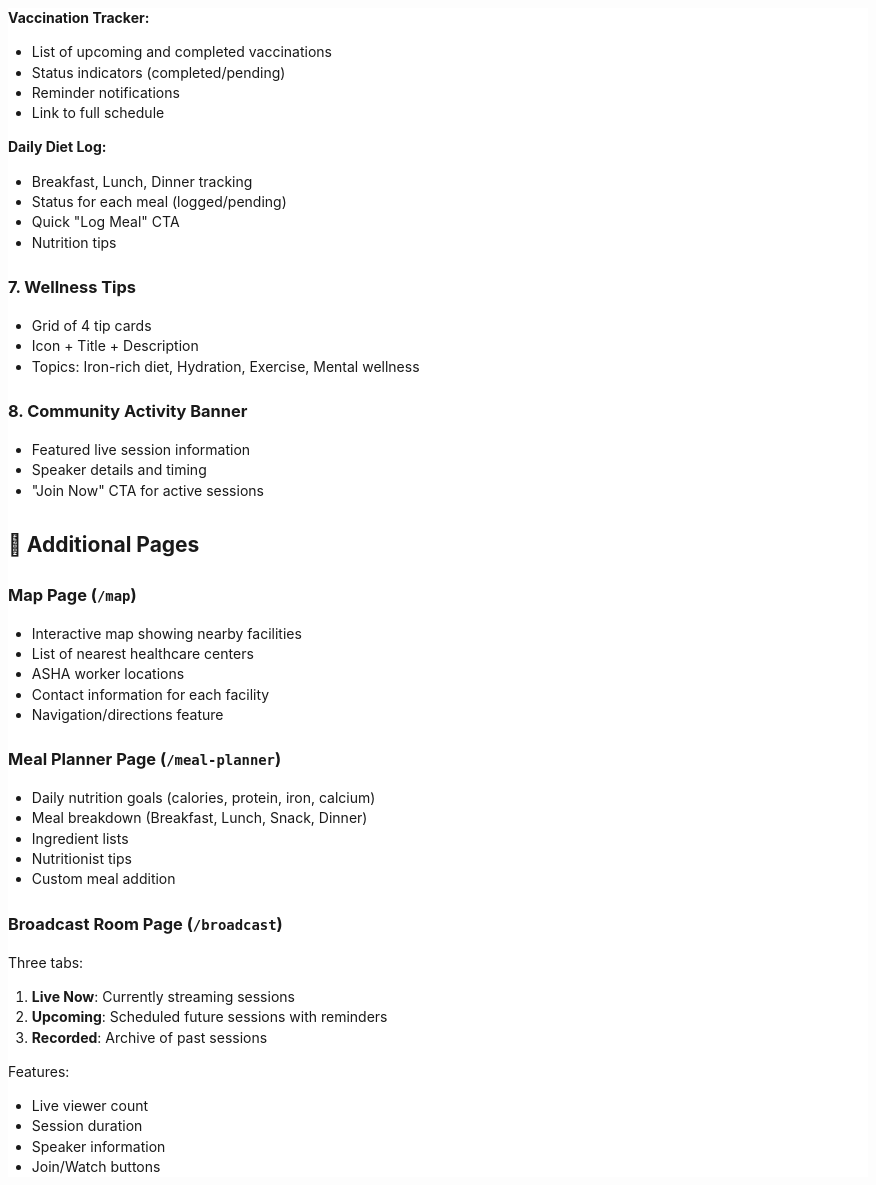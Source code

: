 **Vaccination Tracker:**
- List of upcoming and completed vaccinations
- Status indicators (completed/pending)
- Reminder notifications
- Link to full schedule

**Daily Diet Log:**
- Breakfast, Lunch, Dinner tracking
- Status for each meal (logged/pending)
- Quick "Log Meal" CTA
- Nutrition tips

### 7. Wellness Tips
- Grid of 4 tip cards
- Icon + Title + Description
- Topics: Iron-rich diet, Hydration, Exercise, Mental wellness

### 8. Community Activity Banner
- Featured live session information
- Speaker details and timing
- "Join Now" CTA for active sessions

## 📄 Additional Pages

### Map Page (`/map`)
- Interactive map showing nearby facilities
- List of nearest healthcare centers
- ASHA worker locations
- Contact information for each facility
- Navigation/directions feature

### Meal Planner Page (`/meal-planner`)
- Daily nutrition goals (calories, protein, iron, calcium)
- Meal breakdown (Breakfast, Lunch, Snack, Dinner)
- Ingredient lists
- Nutritionist tips
- Custom meal addition

### Broadcast Room Page (`/broadcast`)
Three tabs:
1. **Live Now**: Currently streaming sessions
2. **Upcoming**: Scheduled future sessions with reminders
3. **Recorded**: Archive of past sessions

Features:
- Live viewer count
- Session duration
- Speaker information
- Join/Watch buttons
